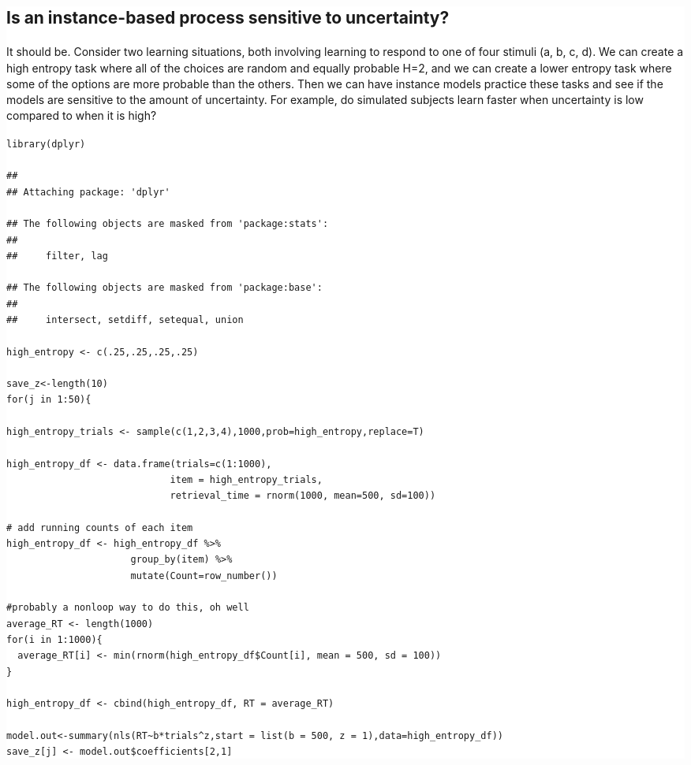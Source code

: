 Is an instance-based process sensitive to uncertainty?
------------------------------------------------------

It should be. Consider two learning situations, both involving learning
to respond to one of four stimuli (a, b, c, d). We can create a high
entropy task where all of the choices are random and equally probable
H=2, and we can create a lower entropy task where some of the options
are more probable than the others. Then we can have instance models
practice these tasks and see if the models are sensitive to the amount
of uncertainty. For example, do simulated subjects learn faster when
uncertainty is low compared to when it is high?

    library(dplyr)

    ## 
    ## Attaching package: 'dplyr'

    ## The following objects are masked from 'package:stats':
    ## 
    ##     filter, lag

    ## The following objects are masked from 'package:base':
    ## 
    ##     intersect, setdiff, setequal, union

    high_entropy <- c(.25,.25,.25,.25)

    save_z<-length(10)
    for(j in 1:50){

    high_entropy_trials <- sample(c(1,2,3,4),1000,prob=high_entropy,replace=T)

    high_entropy_df <- data.frame(trials=c(1:1000),
                                 item = high_entropy_trials,
                                 retrieval_time = rnorm(1000, mean=500, sd=100))

    # add running counts of each item
    high_entropy_df <- high_entropy_df %>%
                          group_by(item) %>%
                          mutate(Count=row_number())

    #probably a nonloop way to do this, oh well
    average_RT <- length(1000)
    for(i in 1:1000){
      average_RT[i] <- min(rnorm(high_entropy_df$Count[i], mean = 500, sd = 100))
    }

    high_entropy_df <- cbind(high_entropy_df, RT = average_RT)

    model.out<-summary(nls(RT~b*trials^z,start = list(b = 500, z = 1),data=high_entropy_df))
    save_z[j] <- model.out$coefficients[2,1]
